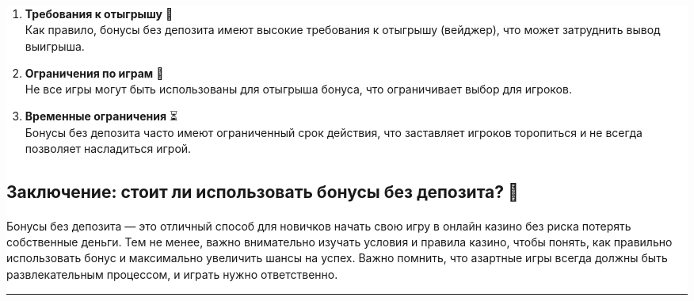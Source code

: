 1. **Требования к отыгрышу** 🎯  
Как правило, бонусы без депозита имеют высокие требования к отыгрышу (вейджер), что может затруднить вывод выигрыша.

2. **Ограничения по играм** 🎲  
Не все игры могут быть использованы для отыгрыша бонуса, что ограничивает выбор для игроков.

3. **Временные ограничения** ⏳  
Бонусы без депозита часто имеют ограниченный срок действия, что заставляет игроков торопиться и не всегда позволяет насладиться игрой.

## Заключение: стоит ли использовать бонусы без депозита? 🎉

Бонусы без депозита — это отличный способ для новичков начать свою игру в онлайн казино без риска потерять собственные деньги. Тем не менее, важно внимательно изучать условия и правила казино, чтобы понять, как правильно использовать бонус и максимально увеличить шансы на успех. Важно помнить, что азартные игры всегда должны быть развлекательным процессом, и играть нужно ответственно.

---

